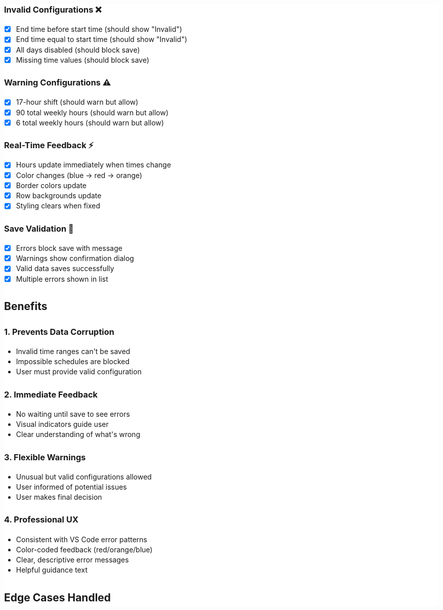 ### Invalid Configurations ❌
- [x] End time before start time (should show "Invalid")
- [x] End time equal to start time (should show "Invalid")
- [x] All days disabled (should block save)
- [x] Missing time values (should block save)

### Warning Configurations ⚠️
- [x] 17-hour shift (should warn but allow)
- [x] 90 total weekly hours (should warn but allow)
- [x] 6 total weekly hours (should warn but allow)

### Real-Time Feedback ⚡
- [x] Hours update immediately when times change
- [x] Color changes (blue → red → orange)
- [x] Border colors update
- [x] Row backgrounds update
- [x] Styling clears when fixed

### Save Validation 💾
- [x] Errors block save with message
- [x] Warnings show confirmation dialog
- [x] Valid data saves successfully
- [x] Multiple errors shown in list

## Benefits

### 1. Prevents Data Corruption
- Invalid time ranges can't be saved
- Impossible schedules are blocked
- User must provide valid configuration

### 2. Immediate Feedback
- No waiting until save to see errors
- Visual indicators guide user
- Clear understanding of what's wrong

### 3. Flexible Warnings
- Unusual but valid configurations allowed
- User informed of potential issues
- User makes final decision

### 4. Professional UX
- Consistent with VS Code error patterns
- Color-coded feedback (red/orange/blue)
- Clear, descriptive error messages
- Helpful guidance text

## Edge Cases Handled
